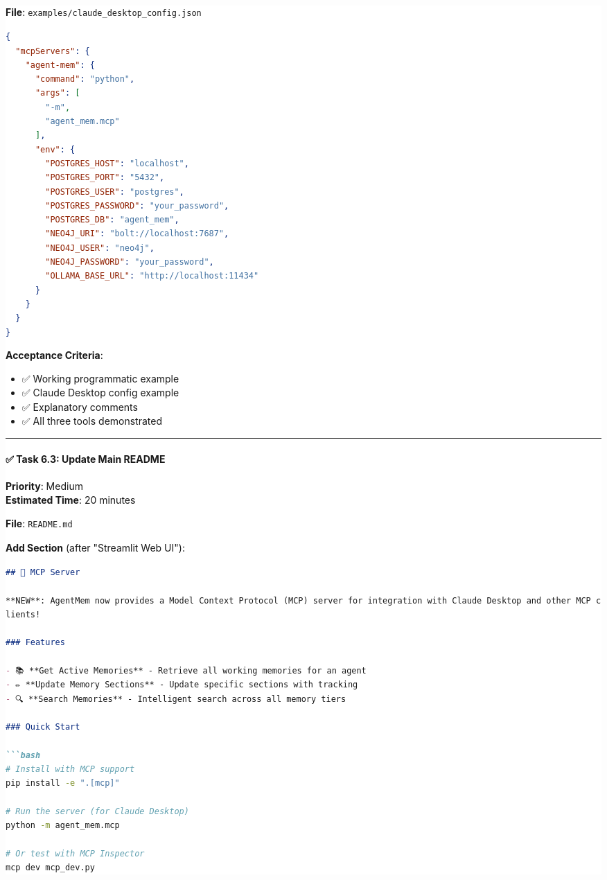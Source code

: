 **File**: `examples/claude_desktop_config.json`

```json
{
  "mcpServers": {
    "agent-mem": {
      "command": "python",
      "args": [
        "-m",
        "agent_mem.mcp"
      ],
      "env": {
        "POSTGRES_HOST": "localhost",
        "POSTGRES_PORT": "5432",
        "POSTGRES_USER": "postgres",
        "POSTGRES_PASSWORD": "your_password",
        "POSTGRES_DB": "agent_mem",
        "NEO4J_URI": "bolt://localhost:7687",
        "NEO4J_USER": "neo4j",
        "NEO4J_PASSWORD": "your_password",
        "OLLAMA_BASE_URL": "http://localhost:11434"
      }
    }
  }
}
```

**Acceptance Criteria**:
- ✅ Working programmatic example
- ✅ Claude Desktop config example
- ✅ Explanatory comments
- ✅ All three tools demonstrated

---

#### ✅ Task 6.3: Update Main README
**Priority**: Medium  
**Estimated Time**: 20 minutes

**File**: `README.md`

**Add Section** (after "Streamlit Web UI"):

```markdown
## 🔌 MCP Server

**NEW**: AgentMem now provides a Model Context Protocol (MCP) server for integration with Claude Desktop and other MCP clients!

### Features

- 📚 **Get Active Memories** - Retrieve all working memories for an agent
- ✏️ **Update Memory Sections** - Update specific sections with tracking
- 🔍 **Search Memories** - Intelligent search across all memory tiers

### Quick Start

```bash
# Install with MCP support
pip install -e ".[mcp]"

# Run the server (for Claude Desktop)
python -m agent_mem.mcp

# Or test with MCP Inspector
mcp dev mcp_dev.py
```
